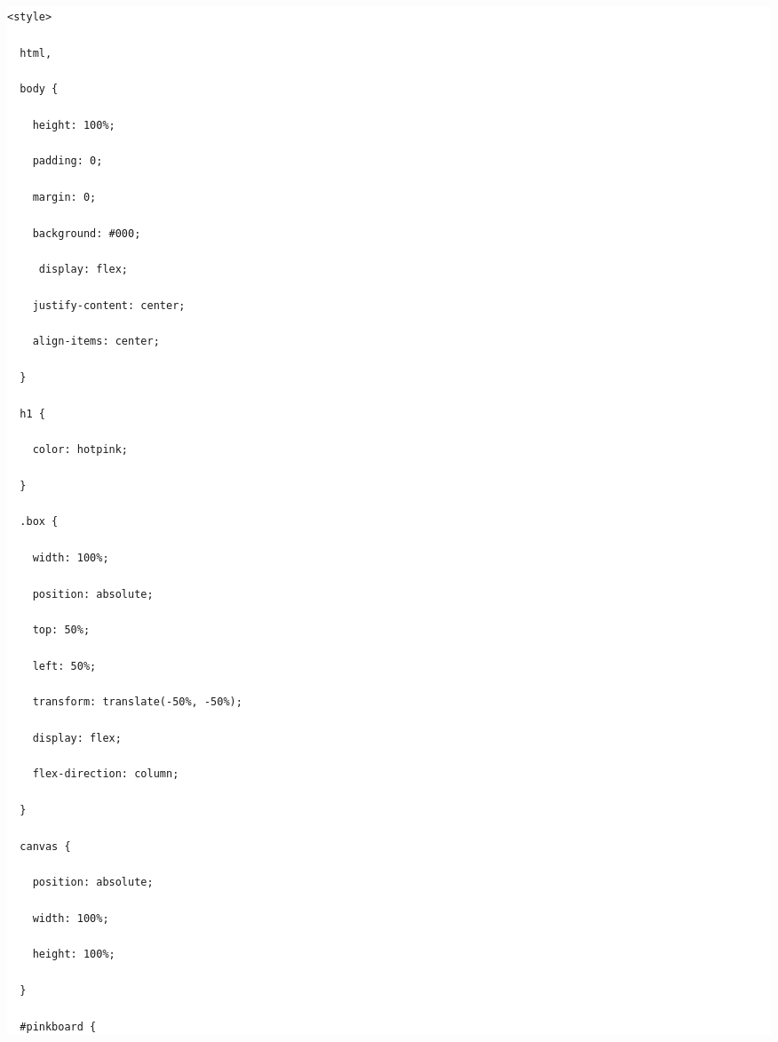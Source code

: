 

<html>

  <head>

    

    
    <style>

      html,

      body {

        height: 100%;

        padding: 0;

        margin: 0;

        background: #000;

         display: flex;

        justify-content: center;

        align-items: center;

      }

      h1 {

        color: hotpink;

      }

      .box {

        width: 100%;

        position: absolute;

        top: 50%;

        left: 50%;

        transform: translate(-50%, -50%);

        display: flex;

        flex-direction: column;

      }

      canvas {

        position: absolute;

        width: 100%;

        height: 100%;

      }

      #pinkboard {
